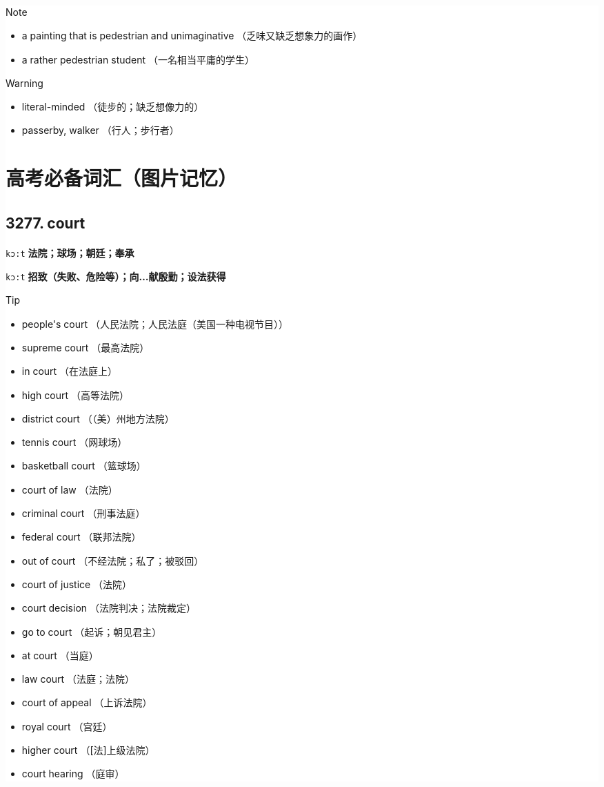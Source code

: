 > [!NOTE]
>
> - a painting that is pedestrian and unimaginative （乏味又缺乏想象力的画作）
>
> - a rather pedestrian student （一名相当平庸的学生）
>

> [!WARNING]
>
> - literal-minded （徒步的；缺乏想像力的）
>
> - passerby, walker （行人；步行者）
>

# 高考必备词汇（图片记忆）

## 3277. court

`kɔ:t`  **法院；球场；朝廷；奉承**

`kɔ:t`  **招致（失败、危险等）；向…献殷勤；设法获得**

> [!TIP]
>
> - people's court （人民法院；人民法庭（美国一种电视节目））
>
> - supreme court （最高法院）
>
> - in court （在法庭上）
>
> - high court （高等法院）
>
> - district court （（美）州地方法院）
>
> - tennis court （网球场）
>
> - basketball court （篮球场）
>
> - court of law （法院）
>
> - criminal court （刑事法庭）
>
> - federal court （联邦法院）
>
> - out of court （不经法院；私了；被驳回）
>
> - court of justice （法院）
>
> - court decision （法院判决；法院裁定）
>
> - go to court （起诉；朝见君主）
>
> - at court （当庭）
>
> - law court （法庭；法院）
>
> - court of appeal （上诉法院）
>
> - royal court （宫廷）
>
> - higher court （[法]上级法院）
>
> - court hearing （庭审）
>
